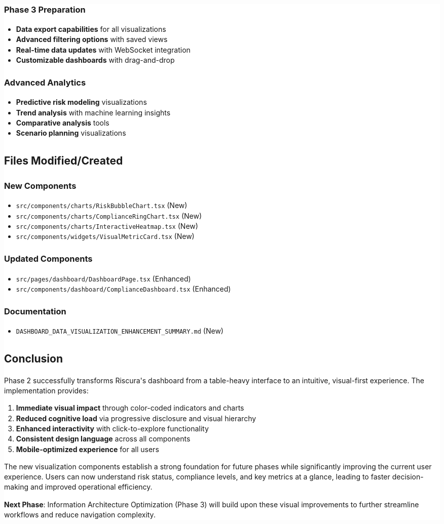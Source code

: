 ### Phase 3 Preparation
- **Data export capabilities** for all visualizations
- **Advanced filtering options** with saved views
- **Real-time data updates** with WebSocket integration
- **Customizable dashboards** with drag-and-drop

### Advanced Analytics
- **Predictive risk modeling** visualizations
- **Trend analysis** with machine learning insights
- **Comparative analysis** tools
- **Scenario planning** visualizations

## Files Modified/Created

### New Components
- `src/components/charts/RiskBubbleChart.tsx` (New)
- `src/components/charts/ComplianceRingChart.tsx` (New)
- `src/components/charts/InteractiveHeatmap.tsx` (New)
- `src/components/widgets/VisualMetricCard.tsx` (New)

### Updated Components
- `src/pages/dashboard/DashboardPage.tsx` (Enhanced)
- `src/components/dashboard/ComplianceDashboard.tsx` (Enhanced)

### Documentation
- `DASHBOARD_DATA_VISUALIZATION_ENHANCEMENT_SUMMARY.md` (New)

## Conclusion

Phase 2 successfully transforms Riscura's dashboard from a table-heavy interface to an intuitive, visual-first experience. The implementation provides:

1. **Immediate visual impact** through color-coded indicators and charts
2. **Reduced cognitive load** via progressive disclosure and visual hierarchy
3. **Enhanced interactivity** with click-to-explore functionality
4. **Consistent design language** across all components
5. **Mobile-optimized experience** for all users

The new visualization components establish a strong foundation for future phases while significantly improving the current user experience. Users can now understand risk status, compliance levels, and key metrics at a glance, leading to faster decision-making and improved operational efficiency.

**Next Phase**: Information Architecture Optimization (Phase 3) will build upon these visual improvements to further streamline workflows and reduce navigation complexity. 